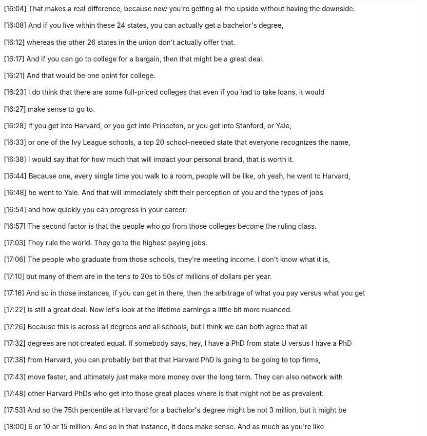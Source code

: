 [16:04] That makes a real difference, because now you're getting all the upside without having the downside.

[16:08] And if you live within these 24 states, you can actually get a bachelor's degree,

[16:12] whereas the other 26 states in the union don't actually offer that.

[16:17] And if you can go to college for a bargain, then that might be a great deal.

[16:21] And that would be one point for college.

[16:23] I do think that there are some full-priced colleges that even if you had to take loans, it would

[16:27] make sense to go to.

[16:28] If you get into Harvard, or you get into Princeton, or you get into Stanford, or Yale,

[16:33] or one of the Ivy League schools, a top 20 school-needed state that everyone recognizes the name,

[16:38] I would say that for how much that will impact your personal brand, that is worth it.

[16:44] Because one, every single time you walk to a room, people will be like, oh yeah, he went to Harvard,

[16:48] he went to Yale. And that will immediately shift their perception of you and the types of jobs

[16:54] and how quickly you can progress in your career.

[16:57] The second factor is that the people who go from those colleges become the ruling class.

[17:03] They rule the world. They go to the highest paying jobs.

[17:06] The people who graduate from those schools, they're meeting income. I don't know what it is,

[17:10] but many of them are in the tens to 20s to 50s of millions of dollars per year.

[17:16] And so in those instances, if you can get in there, then the arbitrage of what you pay versus what you get

[17:22] is still a great deal. Now let's look at the lifetime earnings a little bit more nuanced.

[17:26] Because this is across all degrees and all schools, but I think we can both agree that all

[17:32] degrees are not created equal. If somebody says, hey, I have a PhD from state U versus I have a PhD

[17:38] from Harvard, you can probably bet that that Harvard PhD is going to be going to top firms,

[17:43] move faster, and ultimately just make more money over the long term. They can also network with

[17:48] other Harvard PhDs who get into those great places where is that might not be as prevalent.

[17:53] And so the 75th percentile at Harvard for a bachelor's degree might be not 3 million, but it might be

[18:00] 6 or 10 or 15 million. And so in that instance, it does make sense. And as much as you're like
